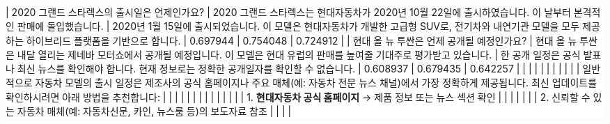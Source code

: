 | 2020 그랜드 스타렉스의 출시일은 언제인가요?                                                    | 2020 그랜드 스타렉스는 현대자동차가 2020년 10월 22일에 출시하였습니다. 이 날부터 본격적인 판매에 돌입했습니다.                                                                                                                                                                                                                                                                                           | 2020년 1월 15일에 출시되었습니다. 이 모델은 현대자동차가 개발한 고급형 SUV로, 전기차와 내연기관 모델을 모두 제공하는 하이브리드 플랫폼을 기반으로 합니다.                                                                                                              |      0.697944 |      0.754048 |       0.724912 |
| 현대 올 뉴 투싼은 언제 공개될 예정인가요?                                                      | 현대 올 뉴 투싼은 내달 열리는 제네바 모터쇼에서 공개될 예정입니다. 이 모델은 현대 유럽의 판매를 높여줄 기대주로 평가받고 있습니다.                                                                                                                                                                                                                                                                       | 한 공개 일정은 공식 발표나 최신 뉴스를 확인해야 합니다. 현재 정보로는 정확한 공개일자를 확인할 수 없습니다.                                                                                                                                                            |      0.608937 |      0.679435 |       0.642257 |
|                                                                                                |                                                                                                                                                                                                                                                                                                                                                                                                          |                                                                                                                                                                                                                                                                        |               |               |                |
|                                                                                                |                                                                                                                                                                                                                                                                                                                                                                                                          | 일반적으로 자동차 모델의 출시 일정은 제조사의 공식 홈페이지나 주요 매체(예: 자동차 전문 뉴스 채널)에서 가장 정확하게 제공됩니다. 최신 업데이트를 확인하시려면 아래 방법을 추천합니다:                                                                                  |               |               |                |
|                                                                                                |                                                                                                                                                                                                                                                                                                                                                                                                          |                                                                                                                                                                                                                                                                        |               |               |                |
|                                                                                                |                                                                                                                                                                                                                                                                                                                                                                                                          | 1. **현대자동차 공식 홈페이지** → 제품 정보 또는 뉴스 섹션 확인                                                                                                                                                                                                        |               |               |                |
|                                                                                                |                                                                                                                                                                                                                                                                                                                                                                                                          | 2. 신뢰할 수 있는 자동차 매체(예: 자동차신문, 카인, 뉴스룸 등)의 보도자료 참조                                                                                                                                                                                         |               |               |                |